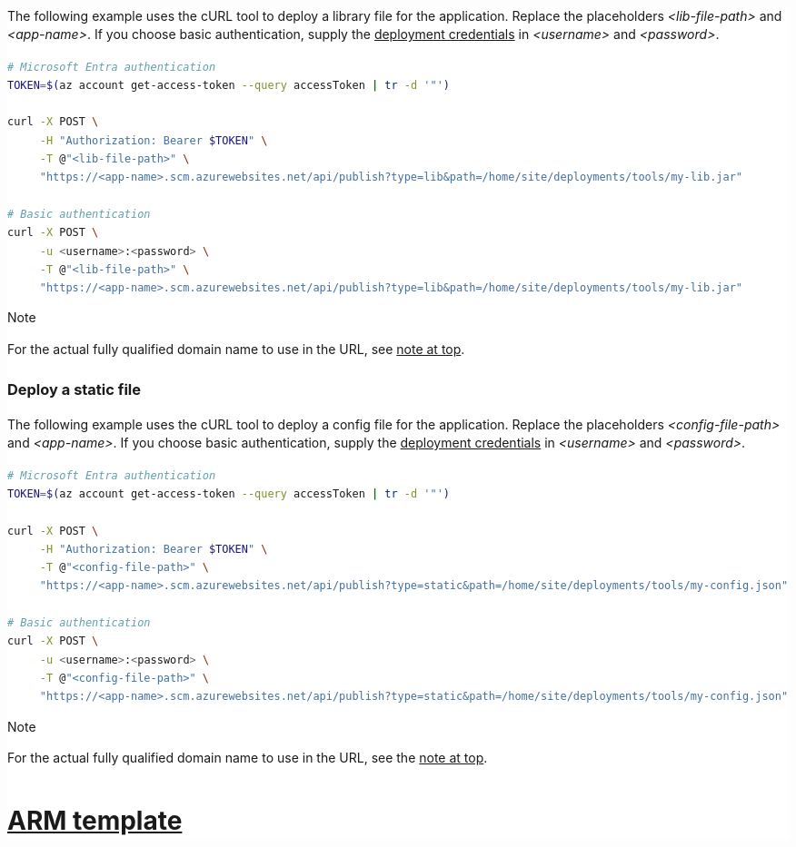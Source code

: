 The following example uses the cURL tool to deploy a library file for the application. Replace the placeholders *\<lib-file-path>* and *\<app-name>*. If you choose basic authentication, supply the [deployment credentials](deploy-configure-credentials.md) in *\<username>* and *\<password>*.

```bash
# Microsoft Entra authentication
TOKEN=$(az account get-access-token --query accessToken | tr -d '"')

curl -X POST \
     -H "Authorization: Bearer $TOKEN" \
     -T @"<lib-file-path>" \
     "https://<app-name>.scm.azurewebsites.net/api/publish?type=lib&path=/home/site/deployments/tools/my-lib.jar"

# Basic authentication
curl -X POST \
     -u <username>:<password> \
     -T @"<lib-file-path>" \
     "https://<app-name>.scm.azurewebsites.net/api/publish?type=lib&path=/home/site/deployments/tools/my-lib.jar"
```

> [!NOTE]
> For the actual fully qualified domain name to use in the URL, see [note at top](#dnl-note).

### Deploy a static file

The following example uses the cURL tool to deploy a config file for the application. Replace the placeholders *\<config-file-path>* and *\<app-name>*. If you choose basic authentication, supply the [deployment credentials](deploy-configure-credentials.md) in *\<username>* and *\<password>*.

```bash
# Microsoft Entra authentication
TOKEN=$(az account get-access-token --query accessToken | tr -d '"')

curl -X POST \
     -H "Authorization: Bearer $TOKEN" \
     -T @"<config-file-path>" \
     "https://<app-name>.scm.azurewebsites.net/api/publish?type=static&path=/home/site/deployments/tools/my-config.json"

# Basic authentication
curl -X POST \
     -u <username>:<password> \
     -T @"<config-file-path>" \
     "https://<app-name>.scm.azurewebsites.net/api/publish?type=static&path=/home/site/deployments/tools/my-config.json"
```

> [!NOTE]
> For the actual fully qualified domain name to use in the URL, see the [note at top](#dnl-note).

# [ARM template](#tab/arm)
